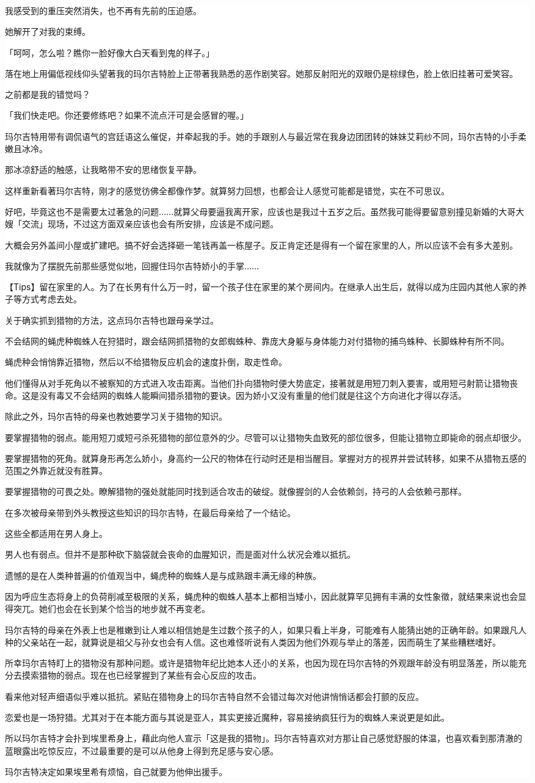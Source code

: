 我感受到的重压突然消失，也不再有先前的压迫感。

她解开了对我的束缚。

「呵呵，怎么啦？瞧你一脸好像大白天看到鬼的样子。」

落在地上用偏低视线仰头望著我的玛尔吉特脸上正带著我熟悉的恶作剧笑容。她那反射阳光的双眼仍是棕绿色，脸上依旧挂著可爱笑容。

之前都是我的错觉吗？

「我们快走吧。你还要修练吧？如果不流点汗可是会感冒的喔。」

玛尔吉特用带有调侃语气的宫廷语这么催促，并牵起我的手。她的手跟别人与最近常在我身边团团转的妹妹艾莉纱不同，玛尔吉特的小手柔嫩且冰冷。

那冰凉舒适的触感，让我略带不安的思绪恢复平静。

这样重新看著玛尔吉特，刚才的感觉彷佛全都像作梦。就算努力回想，也都会让人感觉可能都是错觉，实在不可思议。

好吧，毕竟这也不是需要太过著急的问题……就算父母要逼我离开家，应该也是我过十五岁之后。虽然我可能得要留意别撞见新婚的大哥大嫂「交流」现场，不过这方面双亲应该也会有所安排，应该是不成问题。

大概会另外盖间小屋或扩建吧。搞不好会选择砸一笔钱再盖一栋屋子。反正肯定还是得有一个留在家里的人，所以应该不会有多大差别。

我就像为了摆脱先前那些感觉似地，回握住玛尔吉特娇小的手掌……

【Tips】留在家里的人。为了在长男有什么万一时，留一个孩子住在家里的某个房间内。在继承人出生后，就得以成为庄园内其他人家的养子等方式考虑去处。

关于确实抓到猎物的方法，这点玛尔吉特也跟母亲学过。

不会结网的蝇虎种蜘蛛人在狩猎时，跟会结网抓猎物的女郎蜘蛛种、靠庞大身躯与身体能力对付猎物的捕鸟蛛种、长脚蛛种有所不同。

蝇虎种会悄悄靠近猎物，然后以不给猎物反应机会的速度扑倒，取走性命。

他们懂得从对手死角以不被察知的方式进入攻击距离。当他们扑向猎物时便大势底定，接著就是用短刀刺入要害，或用短弓射箭让猎物丧命。这是没有毒又不会结网的蜘蛛人能瞬间猎杀猎物的要诀。因为娇小又没有重量的他们就是往这个方向进化才得以存活。

除此之外，玛尔吉特的母亲也教她要学习关于猎物的知识。

要掌握猎物的弱点。能用短刀或短弓杀死猎物的部位意外的少。尽管可以让猎物失血致死的部位很多，但能让猎物立即毙命的弱点却很少。

要掌握猎物的死角。就算身形再怎么娇小，身高约一公尺的物体在行动时还是相当醒目。掌握对方的视界并尝试转移，如果不从猎物五感的范围之外靠近就没有胜算。

要掌握猎物的可畏之处。瞭解猎物的强处就能同时找到适合攻击的破绽。就像握剑的人会依赖剑，持弓的人会依赖弓那样。

在多次被母亲带到外头教授这些知识的玛尔吉特，在最后母亲给了一个结论。

这些全都适用在男人身上。

男人也有弱点。但并不是那种砍下脑袋就会丧命的血腥知识，而是面对什么状况会难以抵抗。

遗憾的是在人类种普遍的价值观当中，蝇虎种的蜘蛛人是与成熟跟丰满无缘的种族。

因为呼应生态将身上的负荷削减至极限的关系，蝇虎种的蜘蛛人基本上都相当矮小，因此就算罕见拥有丰满的女性象徵，就结果来说也会显得突兀。她们也会在长到某个恰当的地步就不再变老。

玛尔吉特的母亲在外表上也是稚嫩到让人难以相信她是生过数个孩子的人，如果只看上半身，可能难有人能猜出她的正确年龄。如果跟凡人种的父亲站在一起，就算说是祖父与孙女也会有人信。这也难怪听说有人类因为他们外观与举止的落差，因而萌生了某些糟糕嗜好。

所幸玛尔吉特盯上的猎物没有那种问题。或许是猎物年纪比她本人还小的关系，也因为现在玛尔吉特的外观跟年龄没有明显落差，所以能充分去摸索猎物的弱点。现在也已经掌握到了某些有会心反应的攻击。

看来他对轻声细语似乎难以抵抗。紧贴在猎物身上的玛尔吉特自然不会错过每次对他讲悄悄话都会打颤的反应。

恋爱也是一场狩猎。尤其对于在本能方面与其说是亚人，其实更接近魔种，容易接纳疯狂行为的蜘蛛人来说更是如此。

所以玛尔吉特才会扑到埃里希身上，藉此向他人宣示「这是我的猎物」。玛尔吉特喜欢对方那让自己感觉舒服的体温，也喜欢看到那清澈的蓝眼露出吃惊反应，不过最重要的是可以从他身上得到充足感与安心感。

玛尔吉特决定如果埃里希有烦恼，自己就要为他伸出援手。
